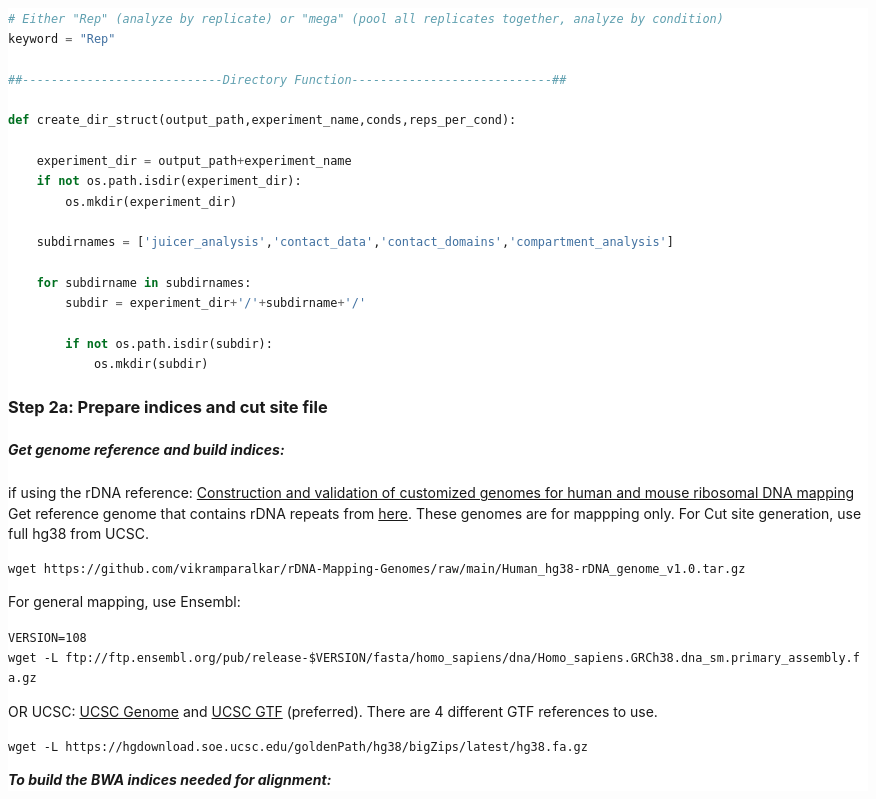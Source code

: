 ```python
# Either "Rep" (analyze by replicate) or "mega" (pool all replicates together, analyze by condition)
keyword = "Rep"

##----------------------------Directory Function----------------------------##

def create_dir_struct(output_path,experiment_name,conds,reps_per_cond):

    experiment_dir = output_path+experiment_name
    if not os.path.isdir(experiment_dir):
        os.mkdir(experiment_dir)

    subdirnames = ['juicer_analysis','contact_data','contact_domains','compartment_analysis']

    for subdirname in subdirnames:
        subdir = experiment_dir+'/'+subdirname+'/'

        if not os.path.isdir(subdir):
            os.mkdir(subdir)

```


### Step 2a: Prepare indices and cut site file

##### **Get genome reference and build indices:**

if using the rDNA reference: [Construction and validation of customized genomes for human and mouse ribosomal DNA mapping](https://www.jbc.org/article/S0021-9258(23)01794-5/fulltext)
Get reference genome that contains rDNA repeats from [here](https://github.com/vikramparalkar/rDNA-Mapping-Genomes). These genomes are for mappping only. For Cut site generation, use full hg38 from UCSC. 

```shell
wget https://github.com/vikramparalkar/rDNA-Mapping-Genomes/raw/main/Human_hg38-rDNA_genome_v1.0.tar.gz

```
For general mapping, use Ensembl:

```shell
VERSION=108
wget -L ftp://ftp.ensembl.org/pub/release-$VERSION/fasta/homo_sapiens/dna/Homo_sapiens.GRCh38.dna_sm.primary_assembly.fa.gz
```

OR UCSC: [UCSC Genome](https://hgdownload.soe.ucsc.edu/goldenPath/hg38/bigZips/latest/) and [UCSC GTF](https://hgdownload.soe.ucsc.edu/goldenPath/hg38/bigZips/genes/) (preferred). There are 4 different GTF references to use.

```shell
wget -L https://hgdownload.soe.ucsc.edu/goldenPath/hg38/bigZips/latest/hg38.fa.gz

```
***To build the BWA indices needed for alignment:***
